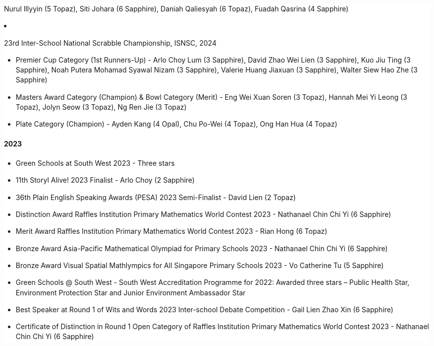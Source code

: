 Nurul Illyyin (5 Topaz), Siti Johara (6 Sapphire), Daniah Qaliesyah (6
Topaz), Fuadah Qasrina (4 Sapphire)</p>
</li>
<li>
<p>23rd Inter-School National Scrabble Championship, ISNSC, 2024</p>
<ul data-tight="true" class="tight">
<li>
<p>Premier Cup Category (1st Runners-Up) - Arlo Choy Lum (3 Sapphire), David
Zhao Wei Lien (3 Sapphire), Kuo Jiu Ting (3 Sapphire), Noah Putera Mohamad
Syawal Nizam (3 Sapphire), Valerie Huang Jiaxuan (3 Sapphire), Walter Siew
Hao Zhe (3 Sapphire)</p>
</li>
<li>
<p>Masters Award Category (Champion) &amp; Bowl Category (Merit) - Eng Wei
Xuan Soren (3 Topaz), Hannah Mei Yi Leong (3 Topaz), Jolyn Seow&nbsp;(3
Topaz), Ng Ren Jie (3 Topaz)</p>
</li>
<li>
<p>Plate Category (Champion) - Ayden Kang (4 Opal), Chu Po-Wei (4 Topaz),
Ong Han Hua (4 Topaz)</p>
<p></p>
<p></p>
</li>
</ul>
<h4><strong>2023</strong></h4>
<ul>
<li>
<p>Green Schools at South West 2023 - Three stars</p>
</li>
<li>
<p>11th Storyl Alive! 2023 Finalist - Arlo Choy (2 Sapphire)</p>
</li>
<li>
<p>36th Plain English Speaking Awards (PESA) 2023 Semi-Finalist - David Lien
(2 Topaz)</p>
</li>
<li>
<p>Distinction Award Raffles Institution Primary Mathematics World Contest
2023 - Nathanael Chin Chi Yi (6 Sapphire)</p>
</li>
<li>
<p>Merit Award Raffles Institution Primary Mathematics World Contest 2023
- Rian Hong (6 Topaz)</p>
</li>
<li>
<p>Bronze Award Asia-Pacific Mathematical Olympiad for Primary Schools 2023
- Nathanael Chin Chi Yi (6 Sapphire)</p>
</li>
<li>
<p>Bronze Award Visual Spatial Mathlympics for All Singapore Primary Schools
2023 - Vo Catherine Tu (5 Sapphire)</p>
</li>
<li>
<p>Green Schools @ South West - South West Accreditation Programme for 2022:
Awarded three stars – Public Health Star, Environment Protection Star and
Junior Environment Ambassador Star</p>
</li>
<li>
<p>Best Speaker at Round 1 of Wits and Words 2023 Inter-school Debate Competition
- Gail Lien Zhao Xin (6 Sapphire)</p>
</li>
<li>
<p>Certificate of Distinction in Round 1 Open Category of Raffles Institution
Primary Mathematics World Contest 2023 - Nathanael Chin Chi Yi (6 Sapphire)</p>